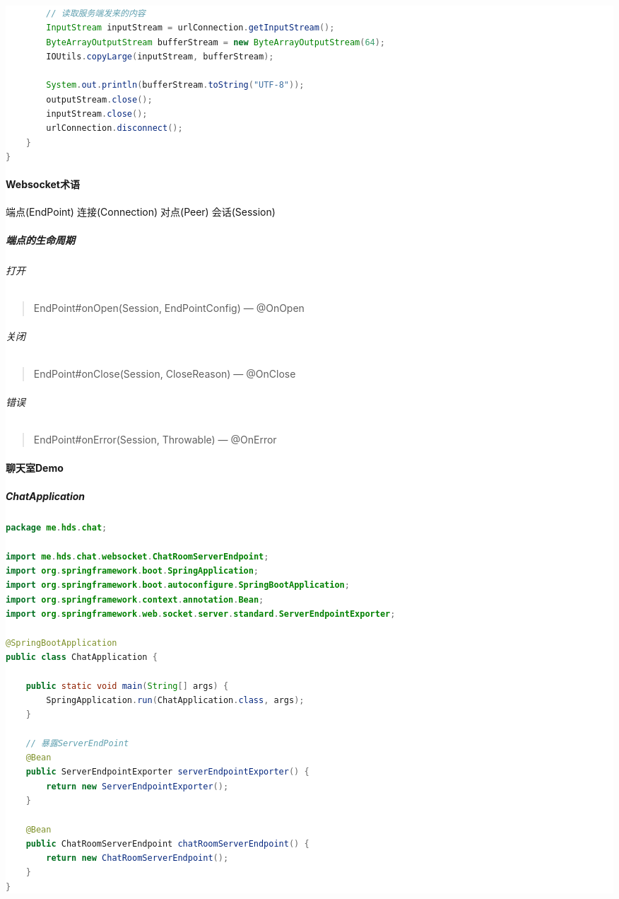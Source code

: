 ```java
        // 读取服务端发来的内容
		InputStream inputStream = urlConnection.getInputStream();
		ByteArrayOutputStream bufferStream = new ByteArrayOutputStream(64);
		IOUtils.copyLarge(inputStream, bufferStream);
		
		System.out.println(bufferStream.toString("UTF-8"));
		outputStream.close();
		inputStream.close();
		urlConnection.disconnect();
	}
}
```



#### Websocket术语

端点(EndPoint) 连接(Connection) 对点(Peer) 会话(Session)

##### 端点的生命周期

###### 打开

>  EndPoint#onOpen(Session, EndPointConfig) — @OnOpen

###### 关闭

> EndPoint#onClose(Session, CloseReason) — @OnClose

###### 错误

> EndPoint#onError(Session, Throwable) — @OnError

#### 聊天室Demo

##### ChatApplication

```java
package me.hds.chat;

import me.hds.chat.websocket.ChatRoomServerEndpoint;
import org.springframework.boot.SpringApplication;
import org.springframework.boot.autoconfigure.SpringBootApplication;
import org.springframework.context.annotation.Bean;
import org.springframework.web.socket.server.standard.ServerEndpointExporter;

@SpringBootApplication
public class ChatApplication {

	public static void main(String[] args) {
		SpringApplication.run(ChatApplication.class, args);
	}

	// 暴露ServerEndPoint
	@Bean
	public ServerEndpointExporter serverEndpointExporter() {
		return new ServerEndpointExporter();
	}

	@Bean
	public ChatRoomServerEndpoint chatRoomServerEndpoint() {
		return new ChatRoomServerEndpoint();
	}
}
```
